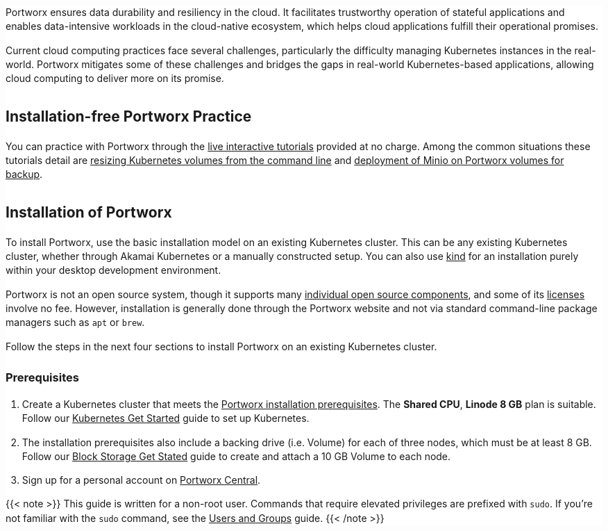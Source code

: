 Portworx ensures data durability and resiliency in the cloud. It facilitates trustworthy operation of stateful applications and enables data-intensive workloads in the cloud-native ecosystem, which helps cloud applications fulfill their operational promises.

Current cloud computing practices face several challenges, particularly the difficulty managing Kubernetes instances in the real-world. Portworx mitigates some of these challenges and bridges the gaps in real-world Kubernetes-based applications, allowing cloud computing to deliver more on its promise.

## Installation-free Portworx Practice

You can practice with Portworx through the [live interactive tutorials](https://central.portworx.com/tutorials) provided at no charge. Among the common situations these tutorials detail are [resizing Kubernetes volumes from the command line](https://central.portworx.com/tutorials/scenario/px-k8s-kubectl-resize-volume;title=Resize%20Kubernetes%20volumes%20using%20kubectl?src=https:%2F%2Fplay.instruqt.com%2Fembed%2Fportworx%2Ftracks%2Fpx-k8s-kubectl-resize-volume%3Ftoken%3Dem_PnLyj2gfw7yGC_qO) and [deployment of Minio on Portworx volumes for backup](https://central.portworx.com/tutorials/scenario/px-minio;title=Deploy%20Minio%20on%20Portworx%20volumes%20and%20use%20it%20for%20volume%20backups?src=https:%2F%2Fplay.instruqt.com%2Fembed%2Fportworx%2Ftracks%2Fpx-minio%3Ftoken%3Dem_wfIAnp5_qeLKZ8Tr).

## Installation of Portworx

To install Portworx, use the basic installation model on an existing Kubernetes cluster. This can be any existing Kubernetes cluster, whether through Akamai Kubernetes or a manually constructed setup. You can also use [kind](https://kind.sigs.k8s.io/) for an installation purely within your desktop development environment.

Portworx is not an open source system, though it supports many [individual open source components](https://portworx.com/products/open-source/), and some of its [licenses](https://docs.portworx.com/portworx-enterprise/operations/licensing) involve no fee. However, installation is generally done through the Portworx website and not via standard command-line package managers such as `apt` or `brew`.

Follow the steps in the next four sections to install Portworx on an existing Kubernetes cluster.

### Prerequisites

1.  Create a Kubernetes cluster that meets the [Portworx installation prerequisites](https://docs.portworx.com/portworx-enterprise/install-portworx/prerequisites). The **Shared CPU**, **Linode 8 GB** plan is suitable. Follow our [Kubernetes Get Started](/docs/products/compute/kubernetes/get-started/) guide to set up Kubernetes.

1.  The installation prerequisites also include a backing drive (i.e. Volume) for each of three nodes, which must be at least 8 GB. Follow our [Block Storage Get Stated](/docs/products/storage/block-storage/get-started/) guide to create and attach a 10 GB Volume to each node.

1.  Sign up for a personal account on [Portworx Central](https://central.portworx.com).

{{< note >}}
This guide is written for a non-root user. Commands that require elevated privileges are prefixed with `sudo`. If you’re not familiar with the `sudo` command, see the [Users and Groups](/docs/guides/linux-users-and-groups/) guide.
{{< /note >}}

